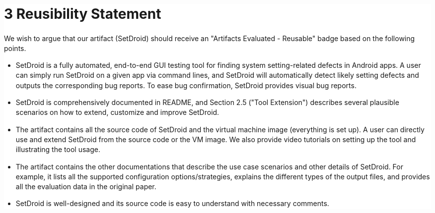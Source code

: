 
# 3 Reusibility Statement

We wish to argue that our artifact (SetDroid) should receive an "Artifacts Evaluated - Reusable" badge based on the following points.

* SetDroid is a fully automated, end-to-end GUI testing tool for finding system setting-related defects in Android apps. A user can simply run SetDroid on a given app via command lines, and SetDroid will automatically detect likely setting defects and outputs the corresponding bug reports. To ease bug confirmation, SetDroid provides visual bug
reports.

* SetDroid is comprehensively documented in README, and Section 2.5 ("Tool Extension") describes several plausible scenarios on how to extend, customize and improve SetDroid.

* The artifact contains all the source code of SetDroid and the virtual machine image (everything is set up). A user can directly use and extend SetDroid from the source code or the VM image. We also provide video tutorials on setting up the tool and illustrating the tool usage.

* The artifact contains the other documentations that describe the use case scenarios and other details of SetDroid. For example, it lists all the supported configuration options/strategies, explains the different types of the output files, and provides all the evaluation data in the original paper.

* SetDroid is well-designed and its source code is easy to understand with necessary comments.

